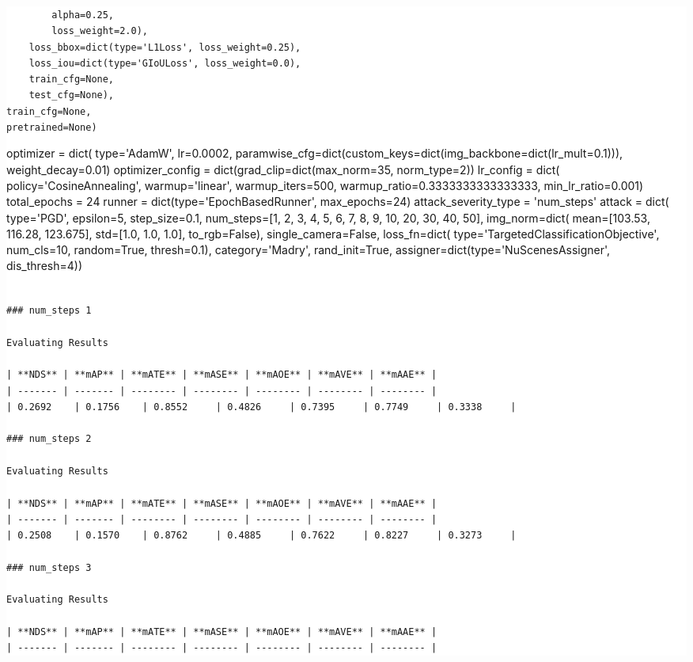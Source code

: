             alpha=0.25,
            loss_weight=2.0),
        loss_bbox=dict(type='L1Loss', loss_weight=0.25),
        loss_iou=dict(type='GIoULoss', loss_weight=0.0),
        train_cfg=None,
        test_cfg=None),
    train_cfg=None,
    pretrained=None)
optimizer = dict(
    type='AdamW',
    lr=0.0002,
    paramwise_cfg=dict(custom_keys=dict(img_backbone=dict(lr_mult=0.1))),
    weight_decay=0.01)
optimizer_config = dict(grad_clip=dict(max_norm=35, norm_type=2))
lr_config = dict(
    policy='CosineAnnealing',
    warmup='linear',
    warmup_iters=500,
    warmup_ratio=0.3333333333333333,
    min_lr_ratio=0.001)
total_epochs = 24
runner = dict(type='EpochBasedRunner', max_epochs=24)
attack_severity_type = 'num_steps'
attack = dict(
    type='PGD',
    epsilon=5,
    step_size=0.1,
    num_steps=[1, 2, 3, 4, 5, 6, 7, 8, 9, 10, 20, 30, 40, 50],
    img_norm=dict(
        mean=[103.53, 116.28, 123.675], std=[1.0, 1.0, 1.0], to_rgb=False),
    single_camera=False,
    loss_fn=dict(
        type='TargetedClassificationObjective',
        num_cls=10,
        random=True,
        thresh=0.1),
    category='Madry',
    rand_init=True,
    assigner=dict(type='NuScenesAssigner', dis_thresh=4))

```

### num_steps 1

Evaluating Results

| **NDS** | **mAP** | **mATE** | **mASE** | **mAOE** | **mAVE** | **mAAE** |
| ------- | ------- | -------- | -------- | -------- | -------- | -------- |
| 0.2692    | 0.1756    | 0.8552     | 0.4826     | 0.7395     | 0.7749     | 0.3338     |

### num_steps 2

Evaluating Results

| **NDS** | **mAP** | **mATE** | **mASE** | **mAOE** | **mAVE** | **mAAE** |
| ------- | ------- | -------- | -------- | -------- | -------- | -------- |
| 0.2508    | 0.1570    | 0.8762     | 0.4885     | 0.7622     | 0.8227     | 0.3273     |

### num_steps 3

Evaluating Results

| **NDS** | **mAP** | **mATE** | **mASE** | **mAOE** | **mAVE** | **mAAE** |
| ------- | ------- | -------- | -------- | -------- | -------- | -------- |
```